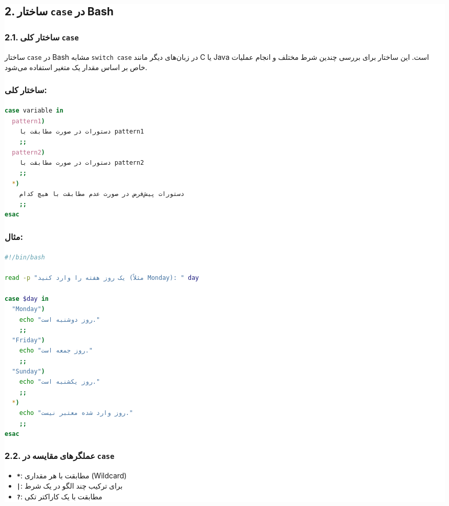 ## 2. ساختار `case` در Bash

### 2.1. ساختار کلی `case`

ساختار `case` در Bash مشابه `switch case` در زبان‌های دیگر مانند C یا Java است. این ساختار برای بررسی چندین شرط مختلف و انجام عملیات خاص بر اساس مقدار یک متغیر استفاده می‌شود.

### ساختار کلی:

```bash
case variable in
  pattern1)
    دستورات در صورت مطابقت با pattern1
    ;;
  pattern2)
    دستورات در صورت مطابقت با pattern2
    ;;
  *)
    دستورات پیش‌فرض در صورت عدم مطابقت با هیچ کدام
    ;;
esac
```

### مثال:

```bash
#!/bin/bash

read -p "یک روز هفته را وارد کنید (مثلاً Monday): " day

case $day in
  "Monday")
    echo "روز دوشنبه است."
    ;;
  "Friday")
    echo "روز جمعه است."
    ;;
  "Sunday")
    echo "روز یکشنبه است."
    ;;
  *)
    echo "روز وارد شده معتبر نیست."
    ;;
esac
```

### 2.2. عملگرهای مقایسه در `case`

- **`*`**: مطابقت با هر مقداری (Wildcard)
- **`|`**: برای ترکیب چند الگو در یک شرط
- **`?`**: مطابقت با یک کاراکتر تکی
